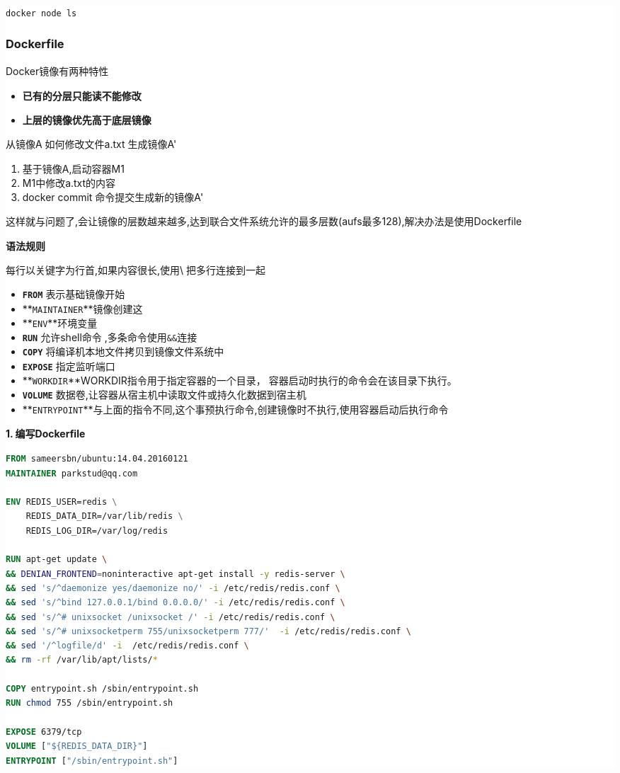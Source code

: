 `docker node ls`

### Dockerfile

Docker镜像有两种特性

- **已有的分层只能读不能修改**

- **上层的镜像优先高于底层镜像**

从镜像A 如何修改文件a.txt 生成镜像A'

1. 基于镜像A,启动容器M1
2. M1中修改a.txt的内容
3. docker commit 命令提交生成新的镜像A'

这样就与问题了,会让镜像的层数越来越多,达到联合文件系统允许的最多层数(aufs最多128),解决办法是使用Dockerfile

**语法规则**

每行以关键字为行首,如果内容很长,使用\ 把多行连接到一起

- **`FROM`** 表示基础镜像开始
- **`MAINTAINER`**镜像创建这
- **`ENV`**环境变量
- **`RUN`** 允许shell命令 ,多条命令使用`&&`连接
- **`COPY`** 将编译机本地文件拷贝到镜像文件系统中
- **`EXPOSE`** 指定监听端口
- **`WORKDIR`**WORKDIR指令用于指定容器的一个目录， 容器启动时执行的命令会在该目录下执行。
- **`VOLUME`** 数据卷,让容器从宿主机中读取文件或持久化数据到宿主机
- **`ENTRYPOINT`**与上面的指令不同,这个事预执行命令,创建镜像时不执行,使用容器启动后执行命令

**1. 编写Dockerfile**

```dockerfile
FROM sameersbn/ubuntu:14.04.20160121
MAINTAINER parkstud@qq.com

ENV REDIS_USER=redis \
	REDIS_DATA_DIR=/var/lib/redis \
	REDIS_LOG_DIR=/var/log/redis

RUN apt-get update \
&& DENIAN_FRONTEND=noninteractive apt-get install -y redis-server \
&& sed 's/^daemonize yes/daemonize no/' -i /etc/redis/redis.conf \
&& sed 's/^bind 127.0.0.1/bind 0.0.0.0/' -i /etc/redis/redis.conf \
&& sed 's/^# unixsocket /unixsocket /' -i /etc/redis/redis.conf \
&& sed 's/^# unixsocketperm 755/unixsocketperm 777/'  -i /etc/redis/redis.conf \
&& sed '/^logfile/d' -i  /etc/redis/redis.conf \
&& rm -rf /var/lib/apt/lists/*

COPY entrypoint.sh /sbin/entrypoint.sh
RUN chmod 755 /sbin/entrypoint.sh

EXPOSE 6379/tcp
VOLUME ["${REDIS_DATA_DIR}"]
ENTRYPOINT ["/sbin/entrypoint.sh"]
```
